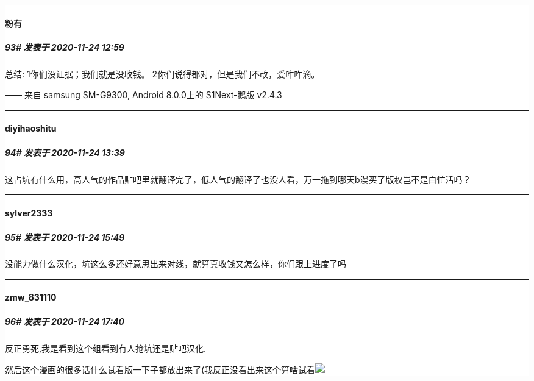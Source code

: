 





*****

####  粉有  
##### 93#       发表于 2020-11-24 12:59




总结: 
1你们没证据；我们就是没收钱。
2你们说得都对，但是我们不改，爱咋咋滴。

—— 来自 samsung SM-G9300, Android 8.0.0上的 [S1Next-鹅版](https://github.com/ykrank/S1-Next/releases) v2.4.3







*****

####  diyihaoshitu  
##### 94#       发表于 2020-11-24 13:39




这占坑有什么用，高人气的作品贴吧里就翻译完了，低人气的翻译了也没人看，万一拖到哪天b漫买了版权岂不是白忙活吗？







*****

####  sylver2333  
##### 95#       发表于 2020-11-24 15:49




没能力做什么汉化，坑这么多还好意思出来对线，就算真收钱又怎么样，你们跟上进度了吗







*****

####  zmw_831110  
##### 96#       发表于 2020-11-24 17:40




反正勇死,我是看到这个组看到有人抢坑还是贴吧汉化.

然后这个漫画的很多话什么试看版一下子都放出来了(我反正没看出来这个算啥试看<img src="https://static.saraba1st.com/image/smiley/face2017/067.png" referrerpolicy="no-referrer">
